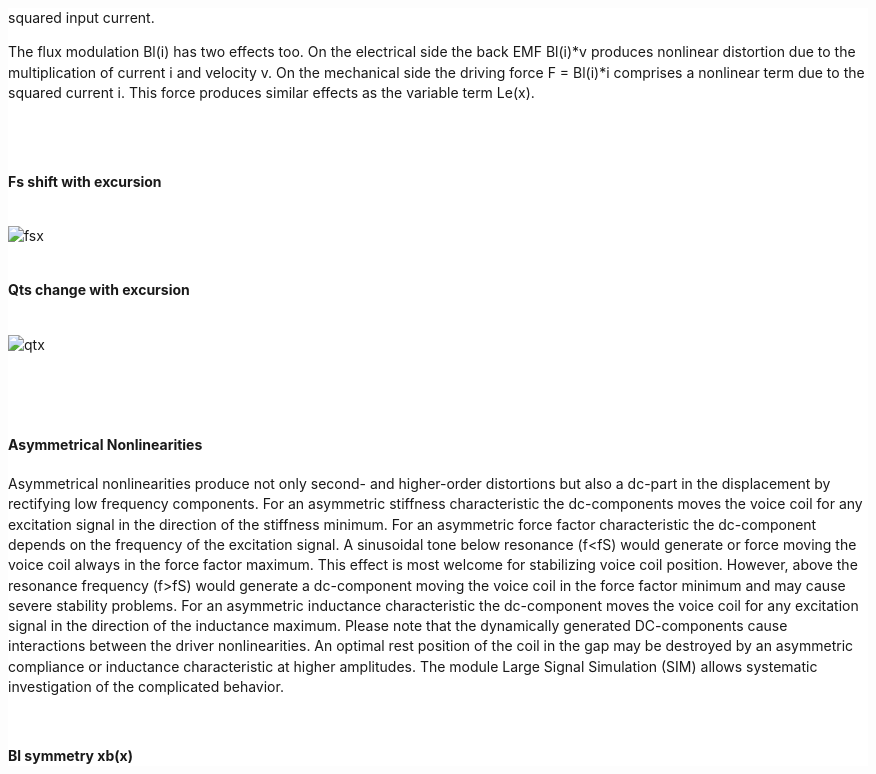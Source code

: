 squared input current.

The flux modulation Bl(i) has two effects too. On the electrical side the back EMF Bl(i)\*v produces
nonlinear distortion due to the multiplication of current i and velocity v. On the mechanical side the
driving force F = Bl(i)\*i comprises a nonlinear term due to the squared current i. This force produces
similar effects as the variable term Le(x).


</br>
<br>

**Fs shift with excursion**

<img align="left" src="/images/Reviews/Drivers/Audiofrog/GB60/Resonance frequency fs (X).png" alt="fsx" width="100%" style="vertical-align:middle;margin:20px 0px"/>

<br clear="all" />

**Qts change with excursion**

<img align="left" src="/images/Reviews/Drivers/Audiofrog/GB60/Total loss factor Qts (X).png" alt="qtx" width="100%" style="vertical-align:middle;margin:20px 0px"/>

<br clear="all" />

</br>
<br>

#### Asymmetrical Nonlinearities

Asymmetrical nonlinearities produce not only second- and higher-order distortions but also a dc-part in
the displacement by rectifying low frequency components.
For an asymmetric stiffness characteristic the dc-components moves the voice coil for any excitation
signal in the direction of the stiffness minimum.
For an asymmetric force factor characteristic the dc-component depends on the frequency of the
excitation signal. A sinusoidal tone below resonance (f<fS) would generate or force moving the voice
coil always in the force factor maximum. This effect is most welcome for stabilizing voice coil position.
However, above the resonance frequency (f>fS) would generate a dc-component moving the voice coil
in the force factor minimum and may cause severe stability problems.
For an asymmetric inductance characteristic the dc-component moves the voice coil for any excitation
signal in the direction of the inductance maximum.
Please note that the dynamically generated DC-components cause interactions between the driver
nonlinearities. An optimal rest position of the coil in the gap may be destroyed by an asymmetric
compliance or inductance characteristic at higher amplitudes. The module Large Signal Simulation
(SIM) allows systematic investigation of the complicated behavior.

</br>

**Bl symmetry xb(x)**
